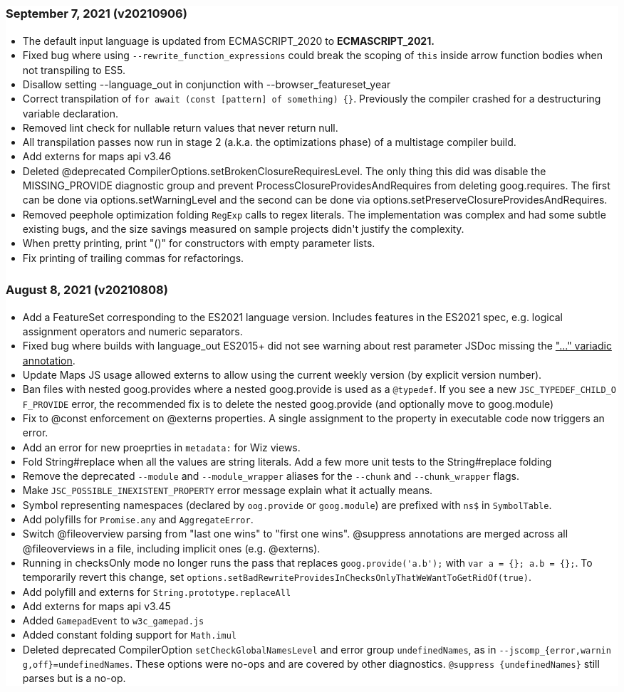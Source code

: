 ### September 7, 2021 (v20210906)

*   The default input language is updated from ECMASCRIPT_2020 to **ECMASCRIPT_2021.**
*   Fixed bug where using `--rewrite_function_expressions` could break the
    scoping of `this` inside arrow function bodies when not transpiling to ES5.
*   Disallow setting --language_out in conjunction with --browser_featureset_year
*   Correct transpilation of `for await (const [pattern] of something) {}`.
    Previously the compiler crashed for a destructuring variable declaration.
*   Removed lint check for nullable return values that never return null.
*   All transpilation passes now run in stage 2 (a.k.a. the optimizations phase)
    of a multistage compiler build.
*   Add externs for maps api v3.46
*   Deleted @deprecated CompilerOptions.setBrokenClosureRequiresLevel. The only
    thing this did was disable the MISSING_PROVIDE diagnostic group and prevent
    ProcessClosureProvidesAndRequires from deleting goog.requires. The first can
    be done via options.setWarningLevel and the second can be done via
    options.setPreserveClosureProvidesAndRequires.
*   Removed peephole optimization folding `RegExp` calls to regex literals. The
    implementation was complex and had some subtle existing bugs, and the size
    savings measured on sample projects didn't justify the complexity.
*   When pretty printing, print "()" for constructors with empty parameter lists.
*   Fix printing of trailing commas for refactorings.



### August 8, 2021 (v20210808)
* Add a FeatureSet corresponding to the ES2021 language version. Includes features in the ES2021 spec, e.g. logical assignment operators and numeric separators.
* Fixed bug where builds with language_out ES2015+ did not see warning about rest parameter JSDoc missing the ["..." variadic annotation](https://github.com/google/closure-compiler/wiki/Types-in-the-Closure-Type-System).
* Update Maps JS usage allowed externs to allow using the current weekly version (by explicit version number).
* Ban files with nested goog.provides where a nested goog.provide is used as a `@typedef`. If you see a new `JSC_TYPEDEF_CHILD_OF_PROVIDE` error, the recommended fix is to delete the nested goog.provide (and optionally move to goog.module)
* Fix to @const enforcement on @externs properties. A single assignment to the property in executable code now triggers an error.
* Add an error for new proeprties in `metadata:` for Wiz views.
* Fold String#replace when all the values are string literals. Add a few more unit tests to the String#replace folding
* Remove the deprecated `--module` and `--module_wrapper` aliases for the `--chunk` and `--chunk_wrapper` flags.
* Make `JSC_POSSIBLE_INEXISTENT_PROPERTY` error message explain what it actually means.
* Symbol representing namespaces (declared by `oog.provide` or `goog.module`) are prefixed with `ns$` in `SymbolTable`.
* Add polyfills for `Promise.any` and `AggregateError`.
* Switch @fileoverview parsing from "last one wins" to "first one wins". @suppress annotations are merged across all @fileoverviews in a file, including implicit ones (e.g. @externs).
* Running in checksOnly mode no longer runs the pass that replaces `goog.provide('a.b');` with `var a = {}; a.b = {};`. To temporarily revert this change, set `options.setBadRewriteProvidesInChecksOnlyThatWeWantToGetRidOf(true)`.
* Add polyfill and externs for `String.prototype.replaceAll`
* Add externs for maps api v3.45
* Added `GamepadEvent` to `w3c_gamepad.js`
* Added constant folding support for `Math.imul`
* Deleted deprecated CompilerOption `setCheckGlobalNamesLevel` and error group `undefinedNames`, as in `--jscomp_{error,warning,off}=undefinedNames`. These options were no-ops and are covered by other diagnostics. `@suppress {undefinedNames}` still parses but is a no-op.
